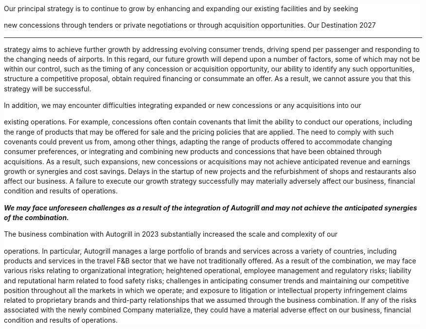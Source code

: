 Our principal strategy is to continue to grow by enhancing and expanding our existing facilities and by seeking

new concessions through tenders or private negotiations or through acquisition opportunities. Our Destination 2027


-----

strategy aims to achieve further growth by addressing evolving consumer trends, driving spend per passenger and
responding to the changing needs of airports. In this regard, our future growth will depend upon a number of factors,
some of which may not be within our control, such as the timing of any concession or acquisition opportunity, our
ability to identify any such opportunities, structure a competitive proposal, obtain required financing or consummate
an offer. As a result, we cannot assure you that this strategy will be successful.

In addition, we may encounter difficulties integrating expanded or new concessions or any acquisitions into our

existing operations. For example, concessions often contain covenants that limit the ability to conduct our
operations, including the range of products that may be offered for sale and the pricing policies that are applied. The
need to comply with such covenants could prevent us from, among other things, adapting the range of products
offered to accommodate changing consumer preferences, or integrating and combining new products and
concessions that have been obtained through acquisitions. As a result, such expansions, new concessions or
acquisitions may not achieve anticipated revenue and earnings growth or synergies and cost savings. Delays in the
startup of new projects and the refurbishment of shops and restaurants also affect our business. A failure to execute
our growth strategy successfully may materially adversely affect our business, financial condition and results of
operations.

**_We may face unforeseen challenges as a result of the integration of Autogrill and may not achieve the_**
**_anticipated synergies of the combination._**

The business combination with Autogrill in 2023 substantially increased the scale and complexity of our

operations. In particular, Autogrill manages a large portfolio of brands and services across a variety of countries,
including products and services in the travel F&B sector that we have not traditionally offered. As a result of the
combination, we may face various risks relating to organizational integration; heightened operational, employee
management and regulatory risks; liability and reputational harm related to food safety risks; challenges in
anticipating consumer trends and maintaining our competitive position throughout all the markets in which we
operate; and exposure to litigation or intellectual property infringement claims related to proprietary brands and
third-party relationships that we assumed through the business combination. If any of the risks associated with the
newly combined Company materialize, they could have a material adverse effect on our business, financial
condition and results of operations.
